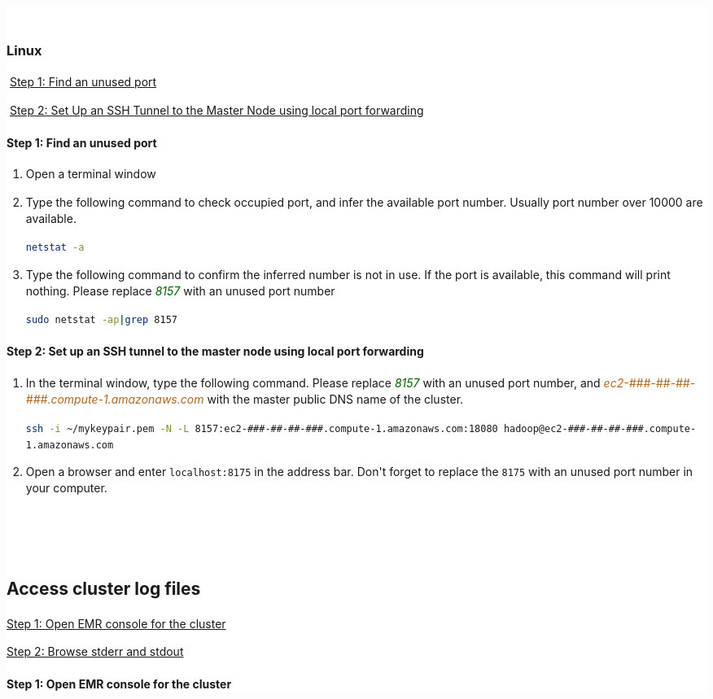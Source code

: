 &emsp;

### <h3 id = "sLinux">Linux</h3>

​	<a href = "#Linux_step1">Step 1: Find an unused  port</a>

​	<a href = "#Linux_step2">Step 2: Set Up an SSH Tunnel to the Master Node using local port forwarding</a>

#### <h4 id = "Linux_step1">Step 1: Find an unused port</h4>

1. Open a terminal window

2. Type the following command to check occupied port, and infer the available port number. Usually port number over 10000 are available.

   ```bash
   netstat -a
   ```

3. Type the following command  to confirm the inferred number is not in use. If the port is available, this command will print nothing. Please replace *<span style = "color:#006400; font-style:italic" >8157</span>* with an unused port number

   ```bash
   sudo netstat -ap|grep 8157
   ```



#### <h4 id = "Linux_step2">Step 2: Set up an SSH tunnel to the master node using local port forwarding</h4>

1. In the terminal window, type the following command. Please replace *<span style = "color:#006400; font-style:italic" >8157</span>* with an unused port number, and *<span style = "color: #b5651d; font-style: italic">ec2-###-##-##-###.compute-1.amazonaws.com</span>* with the master public DNS name of the cluster. 

   ```bash
   ssh -i ~/mykeypair.pem -N -L 8157:ec2-###-##-##-###.compute-1.amazonaws.com:18080 hadoop@ec2-###-##-##-###.compute-1.amazonaws.com
   ```

2. Open a browser and enter `localhost:8175` in the address bar. Don't forget to replace the `8175` with an unused port number in your computer.

&emsp;

&emsp;

## <h2 id ="log">Access cluster log files</h2>

<a href = "#log_step1">Step 1: Open EMR console for the cluster</a>

<a href = "#log_step2">Step 2: Browse stderr and stdout</a>

#### <h4 id = "log_step1">Step 1: Open EMR console for the cluster</h4>
